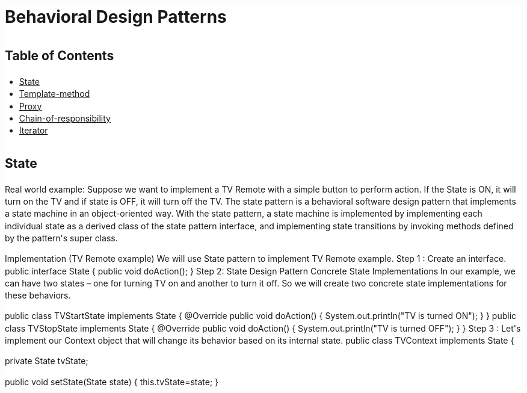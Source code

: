# Behavioral Design Patterns
## Table of Contents
- [State](#state)
- [Template-method](#template-method)
- [Proxy](#proxy)
- [Chain-of-responsibility](#chain-of-responsibility)
- [Iterator](#iterator)

## State <a name="State"></a>
Real world example:
Suppose we want to implement a TV Remote with a simple button to perform action. If the State is ON, it will turn on the TV and if state is OFF, it will turn off the TV.
The state pattern is a behavioral software design pattern that implements a state machine in an object-oriented way. 
With the state pattern, a state machine is implemented by implementing each individual state as a derived class of the state pattern interface, and implementing state transitions by invoking methods defined by the pattern's super class.

Implementation (TV Remote example)
We will use State pattern to implement TV Remote example.
Step 1 : Create an interface.
public interface State {
 public void doAction();
}
Step 2: State Design Pattern Concrete State Implementations
In our example, we can have two states – one for turning TV on and another to turn it off. So we will create two concrete state implementations for these behaviors.

public class TVStartState implements State {
 @Override
 public void doAction() {
  System.out.println("TV is turned ON");
 }
}
public class TVStopState implements State {
 @Override
 public void doAction() {
  System.out.println("TV is turned OFF");
 }
}
Step 3 : Let's implement our Context object that will change its behavior based on its internal state.
public class TVContext implements State {

 private State tvState;

 public void setState(State state) {
  this.tvState=state;
 }
